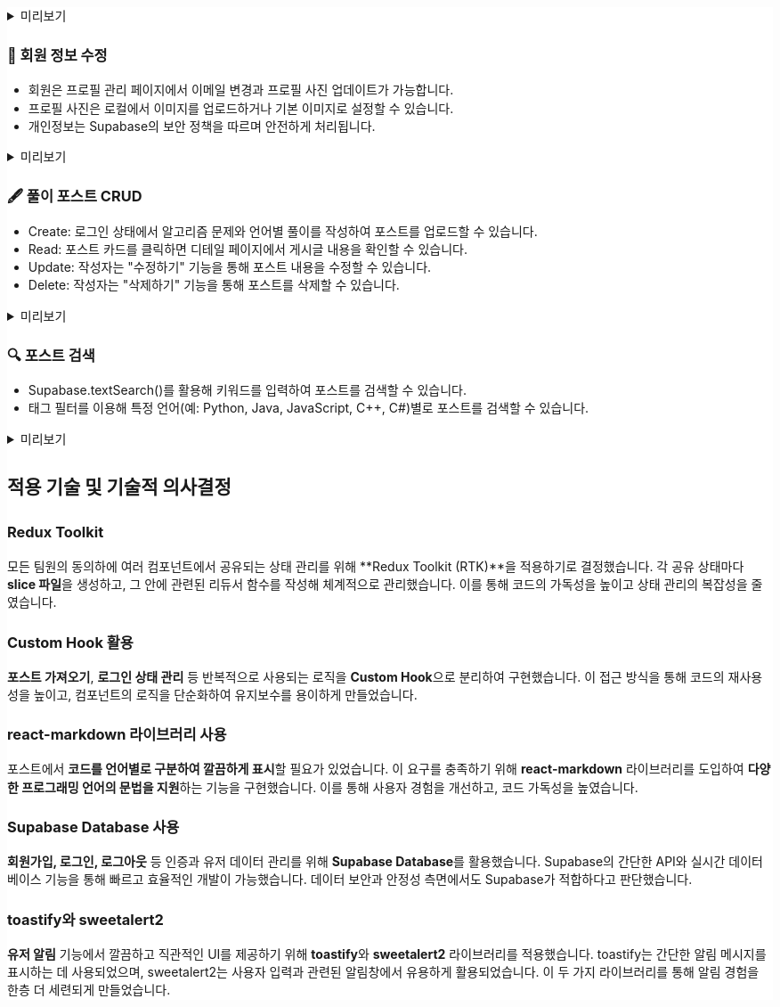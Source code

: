 <details><summary>미리보기</summary></details>

### 📝 회원 정보 수정

- 회원은 프로필 관리 페이지에서 이메일 변경과 프로필 사진 업데이트가 가능합니다.
- 프로필 사진은 로컬에서 이미지를 업로드하거나 기본 이미지로 설정할 수 있습니다.
- 개인정보는 Supabase의 보안 정책을 따르며 안전하게 처리됩니다.

<details><summary>미리보기</summary></details>

### 🖋 풀이 포스트 CRUD

- Create: 로그인 상태에서 알고리즘 문제와 언어별 풀이를 작성하여 포스트를 업로드할 수 있습니다.
- Read: 포스트 카드를 클릭하면 디테일 페이지에서 게시글 내용을 확인할 수 있습니다.
- Update: 작성자는 "수정하기" 기능을 통해 포스트 내용을 수정할 수 있습니다.
- Delete: 작성자는 "삭제하기" 기능을 통해 포스트를 삭제할 수 있습니다.

<details><summary>미리보기</summary></details>

### 🔍 포스트 검색

- Supabase.textSearch()를 활용해 키워드를 입력하여 포스트를 검색할 수 있습니다.
- 태그 필터를 이용해 특정 언어(예: Python, Java, JavaScript, C++, C#)별로 포스트를 검색할 수 있습니다.

<details><summary>미리보기</summary></details>

## 적용 기술 및 기술적 의사결정

### Redux Toolkit

모든 팀원의 동의하에 여러 컴포넌트에서 공유되는 상태 관리를 위해 **Redux Toolkit (RTK)**을 적용하기로 결정했습니다. 각 공유 상태마다 **slice 파일**을 생성하고, 그 안에 관련된 리듀서 함수를 작성해 체계적으로 관리했습니다. 이를 통해 코드의 가독성을 높이고 상태 관리의 복잡성을 줄였습니다.

### Custom Hook 활용

**포스트 가져오기**, **로그인 상태 관리** 등 반복적으로 사용되는 로직을 **Custom Hook**으로 분리하여 구현했습니다. 이 접근 방식을 통해 코드의 재사용성을 높이고, 컴포넌트의 로직을 단순화하여 유지보수를 용이하게 만들었습니다.

### react-markdown 라이브러리 사용

포스트에서 **코드를 언어별로 구분하여 깔끔하게 표시**할 필요가 있었습니다. 이 요구를 충족하기 위해 **react-markdown** 라이브러리를 도입하여 **다양한 프로그래밍 언어의 문법을 지원**하는 기능을 구현했습니다. 이를 통해 사용자 경험을 개선하고, 코드 가독성을 높였습니다.

### Supabase Database 사용

**회원가입, 로그인, 로그아웃** 등 인증과 유저 데이터 관리를 위해 **Supabase Database**를 활용했습니다. Supabase의 간단한 API와 실시간 데이터베이스 기능을 통해 빠르고 효율적인 개발이 가능했습니다. 데이터 보안과 안정성 측면에서도 Supabase가 적합하다고 판단했습니다.

### toastify와 sweetalert2

**유저 알림** 기능에서 깔끔하고 직관적인 UI를 제공하기 위해 **toastify**와 **sweetalert2** 라이브러리를 적용했습니다. toastify는 간단한 알림 메시지를 표시하는 데 사용되었으며, sweetalert2는 사용자 입력과 관련된 알림창에서 유용하게 활용되었습니다. 이 두 가지 라이브러리를 통해 알림 경험을 한층 더 세련되게 만들었습니다.
